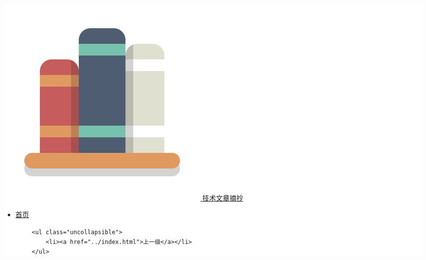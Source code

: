 <!DOCTYPE html>

<html xmlns="http://www.w3.org/1999/xhtml">
<head>
    <head>
        <meta http-equiv="Content-Type" content="text/html; charset=UTF-8">
        <meta name="viewport" content="width=device-width, initial-scale=1, maximum-scale=1.0, user-scalable=no">
        <link rel="icon" href="../../static/favicon.png">
        <title>21  技巧篇：延迟任务处理神器之时间轮 HashedWheelTimer.md</title>
        <!-- Spectre.css framework -->
        <link rel="stylesheet" href="../../static/index.css">
        <!-- theme css & js -->
        <meta name="generator" content="Hexo 4.2.0">
    </head>

<body>

<div class="book-container">
    <div class="book-sidebar">
        <div class="book-brand">
            <a href="../../index.html">
                <img src="../../static/favicon.png">
                <span>技术文章摘抄</span>
            </a>
        </div>
        <div class="book-menu uncollapsible">
            <ul class="uncollapsible">
                <li><a href="../../index.html" class="current-tab">首页</a></li>
            </ul>

            <ul class="uncollapsible">
                <li><a href="../index.html">上一级</a></li>
            </ul>
